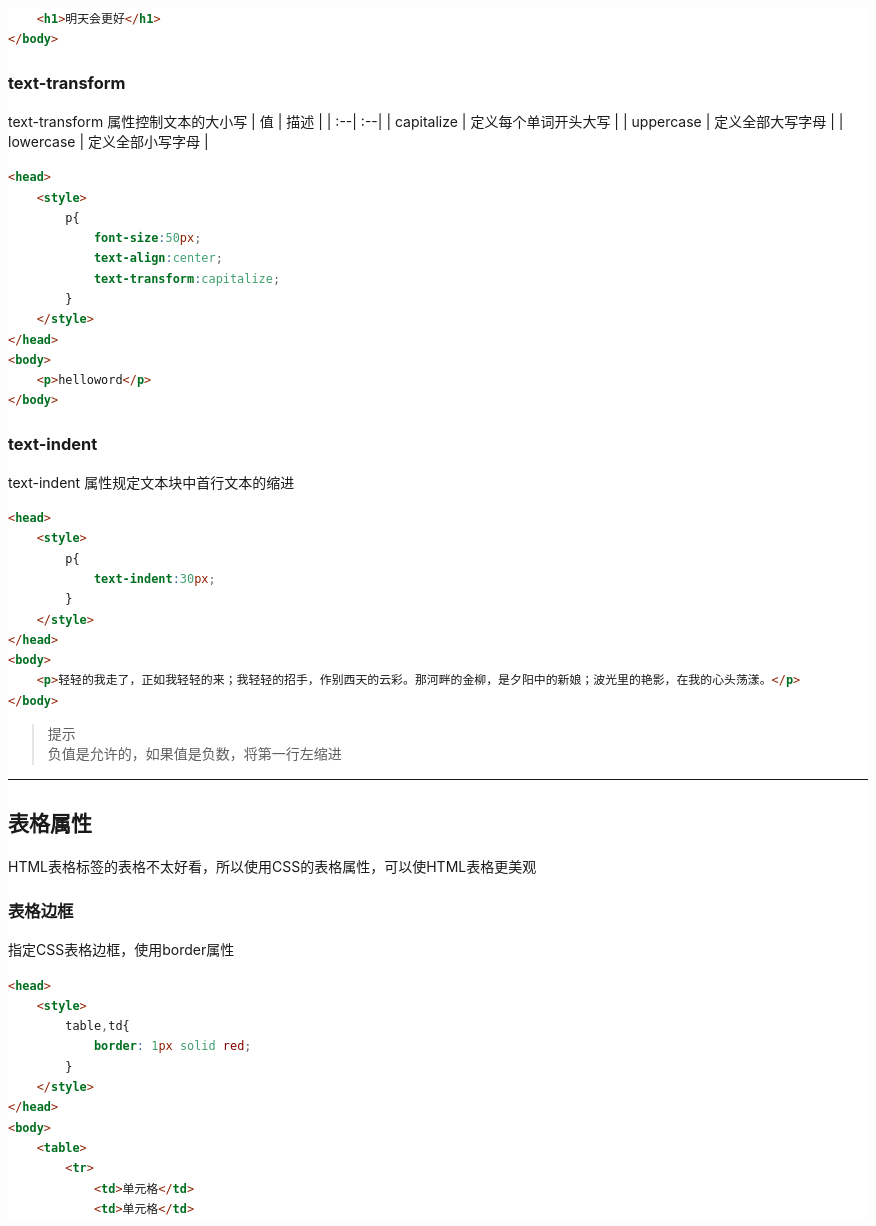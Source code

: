 ```html
    <h1>明天会更好</h1>
</body>
```
### text-transform
text-transform 属性控制文本的大小写
| 值 | 描述 |
| :--| :--|
| capitalize | 定义每个单词开头大写 |
| uppercase | 定义全部大写字母 |
| lowercase | 定义全部小写字母 |
```html
<head>
    <style>
        p{
            font-size:50px;
            text-align:center;
            text-transform:capitalize;
        }
    </style>
</head>
<body>
    <p>helloword</p>
</body>
```
### text-indent
text-indent 属性规定文本块中首行文本的缩进
```html
<head>
    <style>
        p{
            text-indent:30px;
        }
    </style>
</head>
<body>
    <p>轻轻的我走了，正如我轻轻的来；我轻轻的招手，作别西天的云彩。那河畔的金柳，是夕阳中的新娘；波光里的艳影，在我的心头荡漾。</p>
</body>
```
> 提示  
负值是允许的，如果值是负数，将第一行左缩进

---
## 表格属性
HTML表格标签的表格不太好看，所以使用CSS的表格属性，可以使HTML表格更美观
### 表格边框
指定CSS表格边框，使用border属性
```html
<head>
    <style>
        table,td{
            border: 1px solid red;
        }
    </style>
</head>
<body>
    <table>
        <tr>
            <td>单元格</td>
            <td>单元格</td>
```